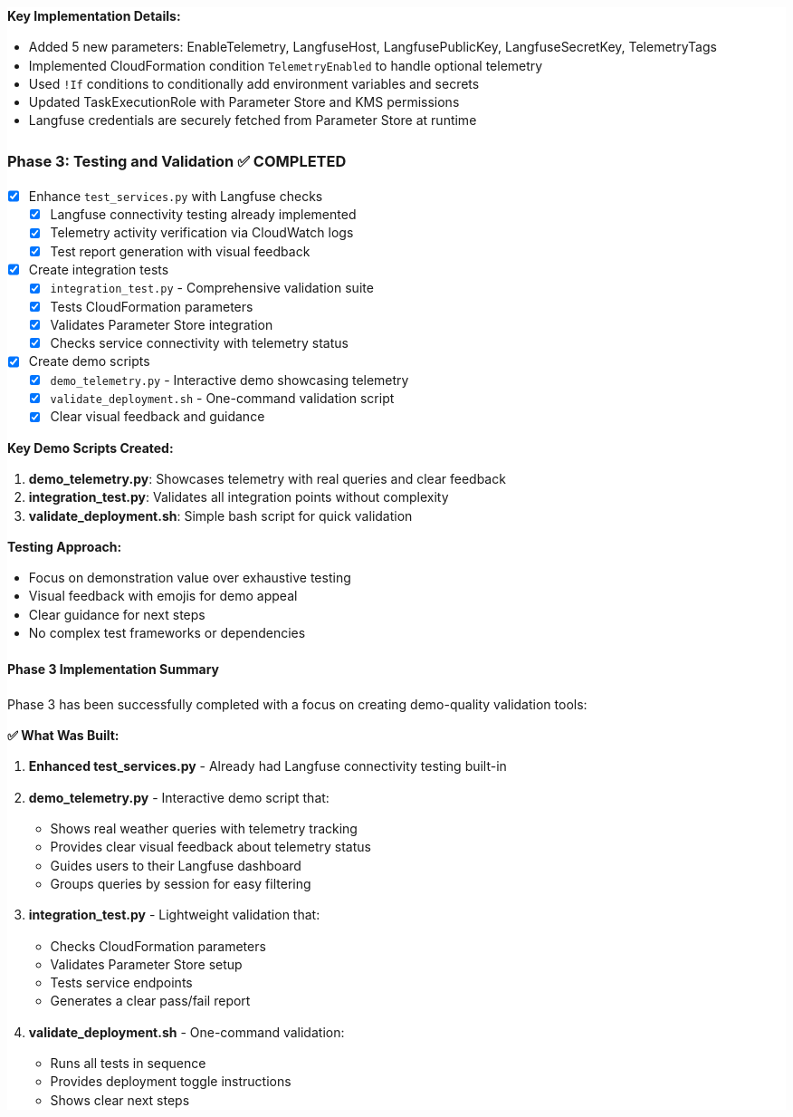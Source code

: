 **Key Implementation Details:**
- Added 5 new parameters: EnableTelemetry, LangfuseHost, LangfusePublicKey, LangfuseSecretKey, TelemetryTags
- Implemented CloudFormation condition `TelemetryEnabled` to handle optional telemetry
- Used `!If` conditions to conditionally add environment variables and secrets
- Updated TaskExecutionRole with Parameter Store and KMS permissions
- Langfuse credentials are securely fetched from Parameter Store at runtime

### Phase 3: Testing and Validation ✅ COMPLETED
- [x] Enhance `test_services.py` with Langfuse checks
  - [x] Langfuse connectivity testing already implemented
  - [x] Telemetry activity verification via CloudWatch logs
  - [x] Test report generation with visual feedback
- [x] Create integration tests
  - [x] `integration_test.py` - Comprehensive validation suite
  - [x] Tests CloudFormation parameters
  - [x] Validates Parameter Store integration
  - [x] Checks service connectivity with telemetry status
- [x] Create demo scripts
  - [x] `demo_telemetry.py` - Interactive demo showcasing telemetry
  - [x] `validate_deployment.sh` - One-command validation script
  - [x] Clear visual feedback and guidance

**Key Demo Scripts Created:**
1. **demo_telemetry.py**: Showcases telemetry with real queries and clear feedback
2. **integration_test.py**: Validates all integration points without complexity
3. **validate_deployment.sh**: Simple bash script for quick validation

**Testing Approach:**
- Focus on demonstration value over exhaustive testing
- Visual feedback with emojis for demo appeal
- Clear guidance for next steps
- No complex test frameworks or dependencies

#### Phase 3 Implementation Summary

Phase 3 has been successfully completed with a focus on creating demo-quality validation tools:

**✅ What Was Built:**
1. **Enhanced test_services.py** - Already had Langfuse connectivity testing built-in
2. **demo_telemetry.py** - Interactive demo script that:
   - Shows real weather queries with telemetry tracking
   - Provides clear visual feedback about telemetry status
   - Guides users to their Langfuse dashboard
   - Groups queries by session for easy filtering

3. **integration_test.py** - Lightweight validation that:
   - Checks CloudFormation parameters
   - Validates Parameter Store setup
   - Tests service endpoints
   - Generates a clear pass/fail report

4. **validate_deployment.sh** - One-command validation:
   - Runs all tests in sequence
   - Provides deployment toggle instructions
   - Shows clear next steps
